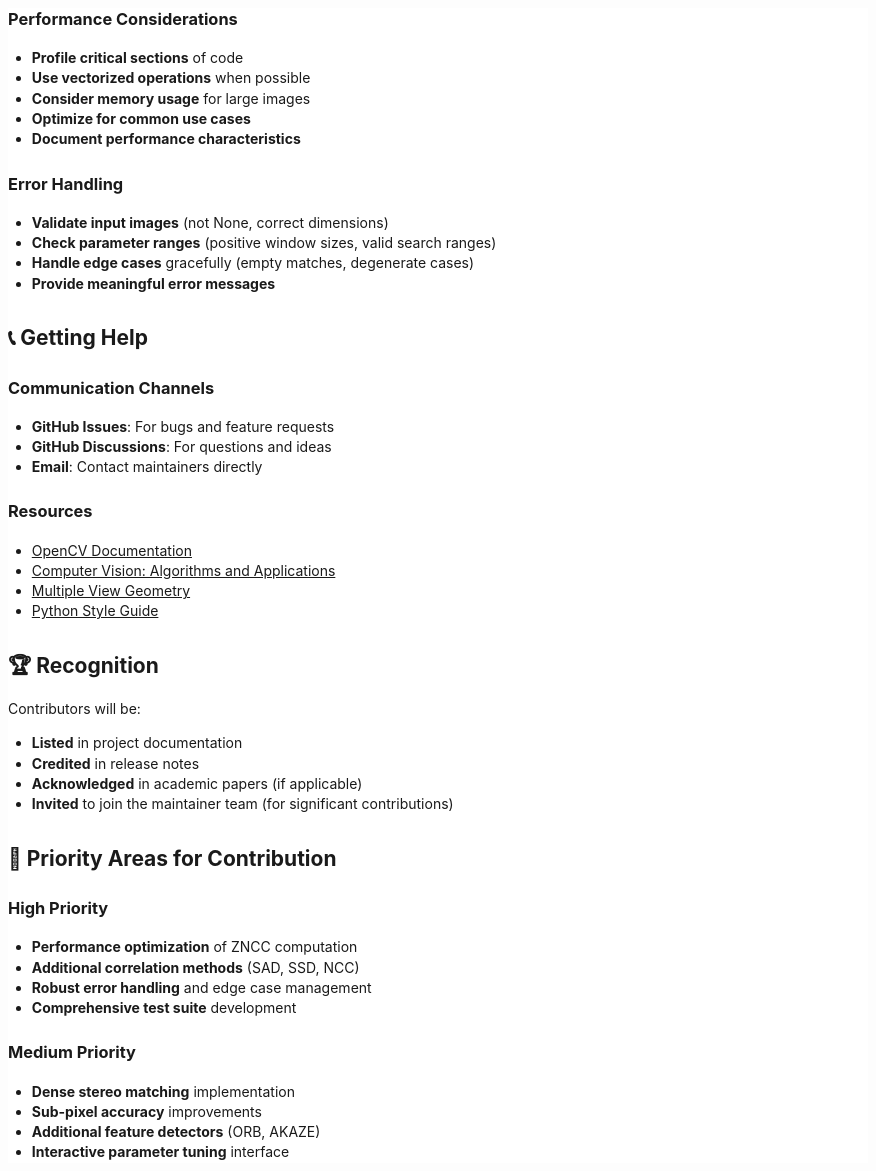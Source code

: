 ### Performance Considerations

- **Profile critical sections** of code
- **Use vectorized operations** when possible
- **Consider memory usage** for large images
- **Optimize for common use cases**
- **Document performance characteristics**

### Error Handling

- **Validate input images** (not None, correct dimensions)
- **Check parameter ranges** (positive window sizes, valid search ranges)
- **Handle edge cases** gracefully (empty matches, degenerate cases)
- **Provide meaningful error messages**

## 📞 Getting Help

### Communication Channels

- **GitHub Issues**: For bugs and feature requests
- **GitHub Discussions**: For questions and ideas
- **Email**: Contact maintainers directly

### Resources

- [OpenCV Documentation](https://docs.opencv.org/)
- [Computer Vision: Algorithms and Applications](http://szeliski.org/Book/)
- [Multiple View Geometry](https://www.robots.ox.ac.uk/~vgg/hzbook/)
- [Python Style Guide](https://pep8.org/)

## 🏆 Recognition

Contributors will be:
- **Listed** in project documentation
- **Credited** in release notes
- **Acknowledged** in academic papers (if applicable)
- **Invited** to join the maintainer team (for significant contributions)

## 📝 Priority Areas for Contribution

### High Priority
- **Performance optimization** of ZNCC computation
- **Additional correlation methods** (SAD, SSD, NCC)
- **Robust error handling** and edge case management
- **Comprehensive test suite** development

### Medium Priority
- **Dense stereo matching** implementation
- **Sub-pixel accuracy** improvements
- **Additional feature detectors** (ORB, AKAZE)
- **Interactive parameter tuning** interface
